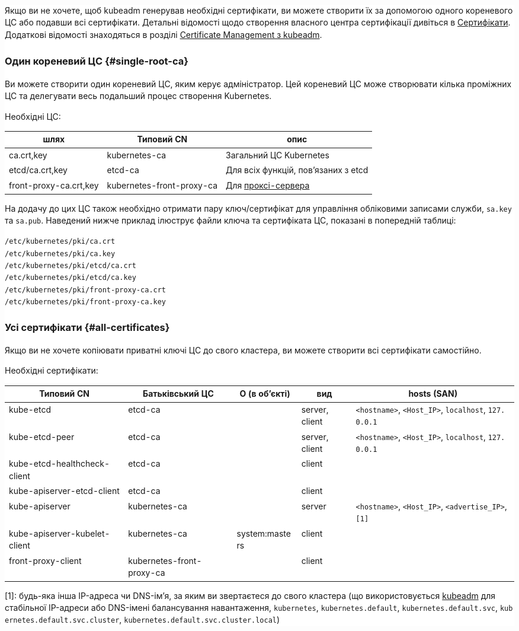 Якщо ви не хочете, щоб kubeadm генерував необхідні сертифікати, ви можете створити їх за допомогою одного кореневого ЦС або подавши всі сертифікати. Детальні відомості щодо створення власного центра сертифікації дивіться в [Сертифікати](/docs/tasks/administer-cluster/certificates/). Додаткові відомості знаходяться в розділі [Certificate Management з kubeadm](/docs/tasks/administer-cluster/kubeadm/kubeadm-certs/).

### Один кореневий ЦС {#single-root-ca}

Ви можете створити один кореневий ЦС, яким керує адміністратор. Цей кореневий ЦС може створювати кілька проміжних ЦС та делегувати весь подальший процес створення Kubernetes.

Необхідні ЦС:

| шлях                   | Типовий CN                  | опис                          |
|------------------------|-----------------------------|-------------------------------|
| ca.crt,key             | kubernetes-ca             | Загальний ЦС Kubernetes       |
| etcd/ca.crt,key        | etcd-ca                   | Для всіх функцій, повʼязаних з etcd  |
| front-proxy-ca.crt,key | kubernetes-front-proxy-ca | Для [проксі-сервера](/docs/tasks/extend-kubernetes/configure-aggregation-layer/) |

На додачу до цих ЦС також необхідно отримати пару ключ/сертифікат для управління обліковими записами служби, `sa.key` та `sa.pub`. Наведений нижче приклад ілюструє файли ключа та сертифіката ЦС, показані в попередній таблиці:

```
/etc/kubernetes/pki/ca.crt
/etc/kubernetes/pki/ca.key
/etc/kubernetes/pki/etcd/ca.crt
/etc/kubernetes/pki/etcd/ca.key
/etc/kubernetes/pki/front-proxy-ca.crt
/etc/kubernetes/pki/front-proxy-ca.key
```

### Усі сертифікати {#all-certificates}

Якщо ви не хочете копіювати приватні ключі ЦС до свого кластера, ви можете створити всі сертифікати самостійно.

Необхідні сертифікати:

| Типовий CN                             | Батьківський ЦС            | O (в обʼєкті) | вид              | hosts (SAN)                                          |
|----------------------------------------|---------------------------|---------------|------------------|------------------------------------------------------|
| kube-etcd                              | etcd-ca                   |               | server, client   | `<hostname>`, `<Host_IP>`, `localhost`, `127.0.0.1`  |
| kube-etcd-peer                         | etcd-ca                   |               | server, client   | `<hostname>`, `<Host_IP>`, `localhost`, `127.0.0.1`  |
| kube-etcd-healthcheck-client           | etcd-ca                   |               | client           |                                                      |
| kube-apiserver-etcd-client             | etcd-ca                   |               | client           |                                                      |
| kube-apiserver                         | kubernetes-ca             |               | server           | `<hostname>`, `<Host_IP>`, `<advertise_IP>`, `[1]`   |
| kube-apiserver-kubelet-client          | kubernetes-ca             | system:masters | client           |                                                      |
| front-proxy-client                     | kubernetes-front-proxy-ca |               | client           |                                                      |


[1]: будь-яка інша IP-адреса чи DNS-імʼя, за яким ви звертаєтеся до свого кластера (що використовується [kubeadm](/docs/reference/setup-tools/kubeadm/) для стабільної IP-адреси або DNS-імені балансування навантаження, `kubernetes`, `kubernetes.default`, `kubernetes.default.svc`, `kubernetes.default.svc.cluster`, `kubernetes.default.svc.cluster.local`)